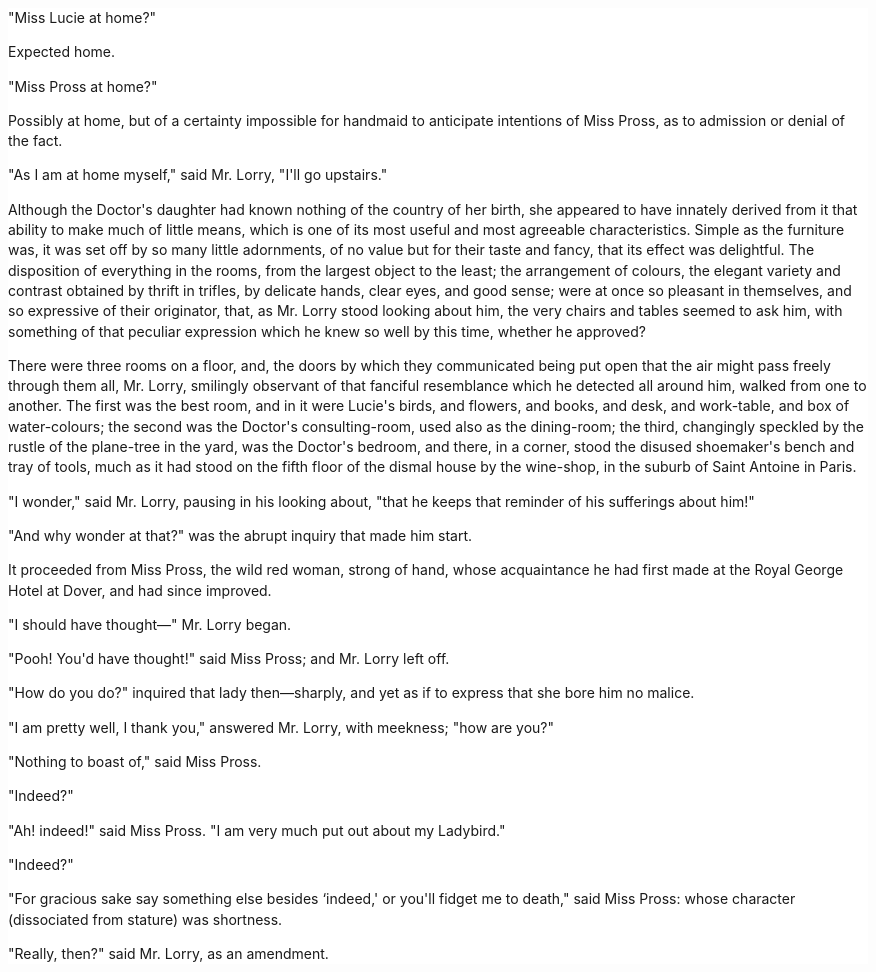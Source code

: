 "Miss Lucie at home?"

Expected home.

"Miss Pross at home?"

Possibly at home, but of a certainty impossible for handmaid to anticipate intentions of Miss Pross, as to admission or denial of the fact.

"As I am at home myself," said Mr. Lorry, "I'll go upstairs."

Although the Doctor's daughter had known nothing of the country of her birth, she appeared to have innately derived from it that ability to make much of little means, which is one of its most useful and most agreeable characteristics. Simple as the furniture was, it was set off by so many little adornments, of no value but for their taste and fancy, that its effect was delightful. The disposition of everything in the rooms, from the largest object to the least; the arrangement of colours, the elegant variety and contrast obtained by thrift in trifles, by delicate hands, clear eyes, and good sense; were at once so pleasant in themselves, and so expressive of their originator, that, as Mr. Lorry stood looking about him, the very chairs and tables seemed to ask him, with something of that peculiar expression which he knew so well by this time, whether he approved?

There were three rooms on a floor, and, the doors by which they communicated being put open that the air might pass freely through them all, Mr. Lorry, smilingly observant of that fanciful resemblance which he detected all around him, walked from one to another. The first was the best room, and in it were Lucie's birds, and flowers, and books, and desk, and work-table, and box of water-colours; the second was the Doctor's consulting-room, used also as the dining-room; the third, changingly speckled by the rustle of the plane-tree in the yard, was the Doctor's bedroom, and there, in a corner, stood the disused shoemaker's bench and tray of tools, much as it had stood on the fifth floor of the dismal house by the wine-shop, in the suburb of Saint Antoine in Paris.

"I wonder," said Mr. Lorry, pausing in his looking about, "that he keeps that reminder of his sufferings about him!"

"And why wonder at that?" was the abrupt inquiry that made him start.

It proceeded from Miss Pross, the wild red woman, strong of hand, whose acquaintance he had first made at the Royal George Hotel at Dover, and had since improved.

"I should have thought—" Mr. Lorry began.

"Pooh! You'd have thought!" said Miss Pross; and Mr. Lorry left off.

"How do you do?" inquired that lady then—sharply, and yet as if to express that she bore him no malice.

"I am pretty well, I thank you," answered Mr. Lorry, with meekness; "how are you?"

"Nothing to boast of," said Miss Pross.

"Indeed?"

"Ah! indeed!" said Miss Pross. "I am very much put out about my Ladybird."

"Indeed?"

"For gracious sake say something else besides ‘indeed,' or you'll fidget me to death," said Miss Pross: whose character (dissociated from stature) was shortness.

"Really, then?" said Mr. Lorry, as an amendment.
